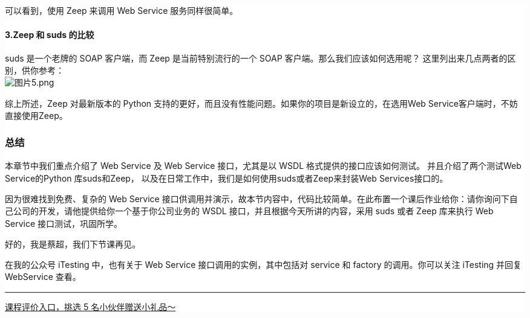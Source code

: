 可以看到，使用 Zeep 来调用 Web Service 服务同样很简单。

#### 3.Zeep 和 suds 的比较

suds 是一个老牌的 SOAP 客户端，而 Zeep 是当前特别流行的一个 SOAP 客户端。那么我们应该如何选用呢？ 这里列出来几点两者的区别，供你参考：  
<Image alt="图片5.png" src="https://s0.lgstatic.com/i/image/M00/6A/99/Ciqc1F-pCu2AbMxCAAF3kfMvMmE625.png"/>

综上所述，Zeep 对最新版本的 Python 支持的更好，而且没有性能问题。如果你的项目是新设立的，在选用Web Service客户端时，不妨直接使用Zeep。

### 总结

本章节中我们重点介绍了 Web Service 及 Web Service 接口，尤其是以 WSDL 格式提供的接口应该如何测试。 并且介绍了两个测试Web Service的Python 库suds和Zeep， 以及在日常工作中，我们是如何使用suds或者Zeep来封装Web Services接口的。

因为很难找到免费、复杂的 Web Service 接口供调用并演示，故本节内容中，代码比较简单。在此布置一个课后作业给你：请你询问下自己公司的开发，请他提供给你一个基于你公司业务的 WSDL 接口，并且根据今天所讲的内容，采用 suds 或者 Zeep 库来执行 Web Service 接口测试，巩固所学。

好的，我是蔡超，我们下节课再见。

在我的公众号 iTesting 中，也有关于 Web Service 接口调用的实例，其中包括对 service 和 factory 的调用。你可以关注 iTesting 并回复 WebService 查看。

*** ** * ** ***

[课程评价入口，挑选 5 名小伙伴赠送小礼品～](https://wj.qq.com/s2/7506053/9b01)
